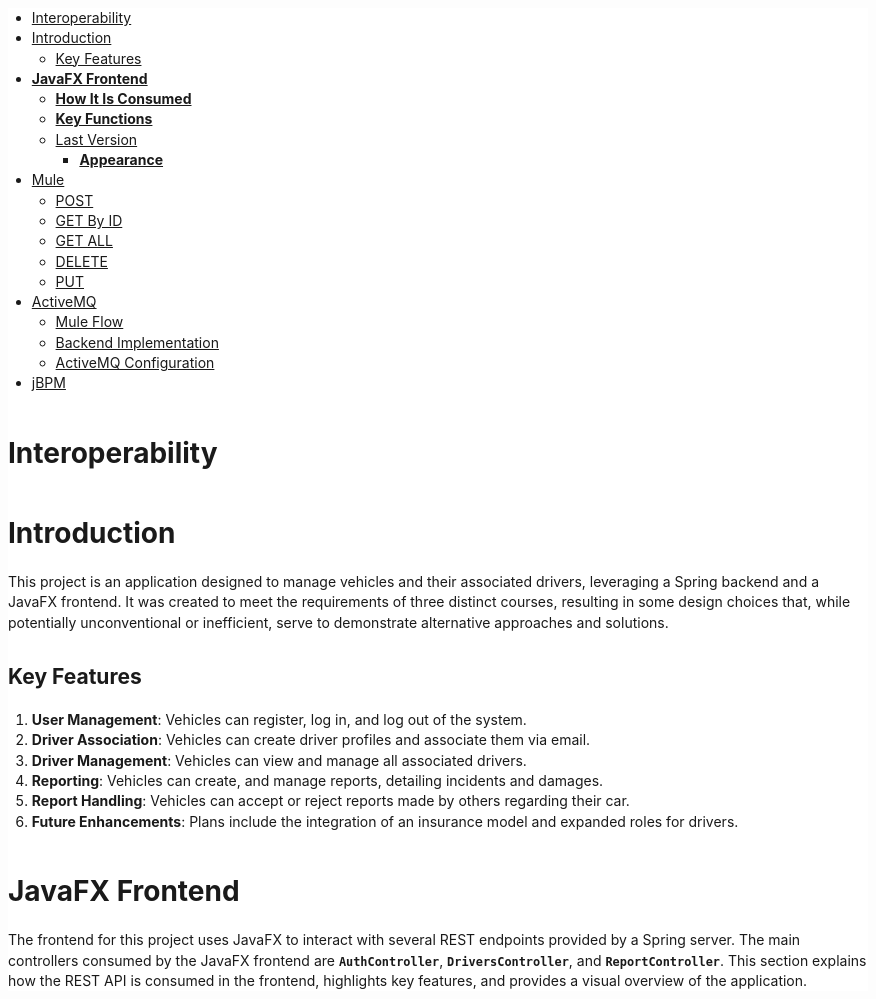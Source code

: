 

- [Interoperability](#interoperability)
- [Introduction](#introduction)
   * [Key Features](#key-features)
- [**JavaFX Frontend**](#javafx-frontend)
   * [**How It Is Consumed**](#how-it-is-consumed)
   * [**Key Functions**](#key-functions)
   * [Last Version](#last-version)
      + [**Appearance**](#appearance)
- [Mule](#mule)
   * [POST](#post)
   * [GET By ID](#get-by-id)
   * [GET ALL](#get-all)
   * [DELETE](#delete)
   * [PUT](#put)
- [ActiveMQ](#activemq)
   * [Mule Flow](#mule-flow)
   * [Backend Implementation](#backend-implementation)
   * [ActiveMQ Configuration](#activemq-configuration)
- [jBPM](#jbpm)



<a name="interoperability"></a>
# Interoperability

<a name="introduction"></a>
# Introduction

This project is an application designed to manage vehicles and their associated drivers, leveraging a Spring backend and a JavaFX frontend. It was created to meet the requirements of three distinct courses, resulting in some design choices that, while potentially unconventional or inefficient, serve to demonstrate alternative approaches and solutions.

<a name="key-features"></a>
## Key Features

1. **User Management**: Vehicles can register, log in, and log out of the system.
2. **Driver Association**: Vehicles can create driver profiles and associate them via email.
3. **Driver Management**: Vehicles can view and manage all associated drivers.
4. **Reporting**: Vehicles can create, and manage reports, detailing incidents and damages.
5. **Report Handling**: Vehicles can accept or reject reports made by others regarding their car.
6. **Future Enhancements**: Plans include the integration of an insurance model and expanded roles for drivers.

<a name="javafx-frontend"></a>
# **JavaFX Frontend**

The frontend for this project uses JavaFX to interact with several REST endpoints provided by a Spring server. The main controllers consumed by the JavaFX frontend are **`AuthController`**, **`DriversController`**, and **`ReportController`**. This section explains how the REST API is consumed in the frontend, highlights key features, and provides a visual overview of the application.
